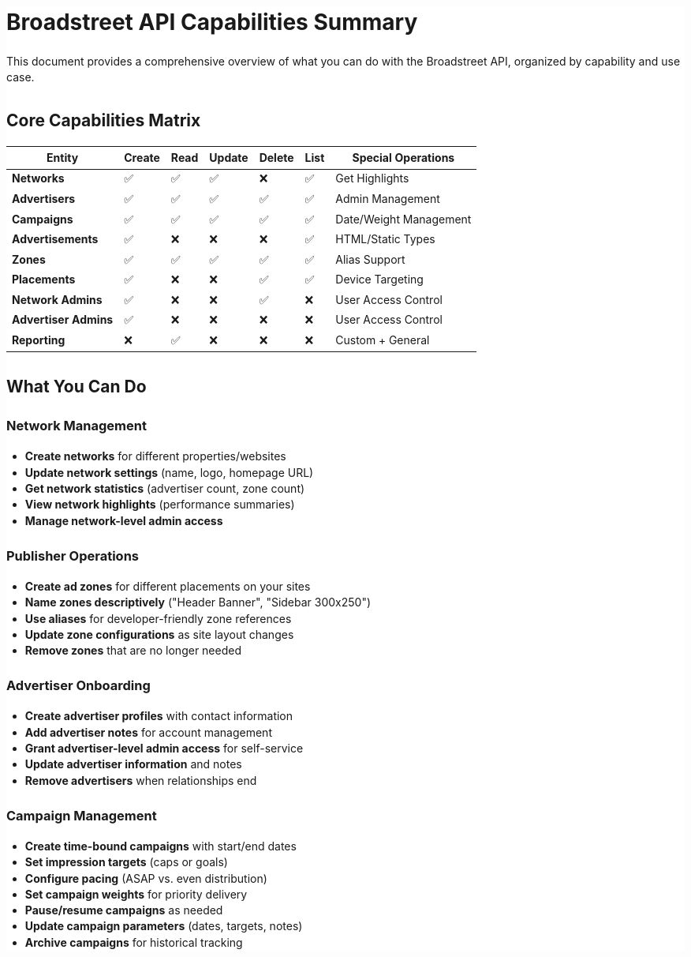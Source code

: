 # Broadstreet API Capabilities Summary

This document provides a comprehensive overview of what you can do with the Broadstreet API, organized by capability and use case.

## Core Capabilities Matrix

| Entity | Create | Read | Update | Delete | List | Special Operations |
|--------|--------|------|--------|--------|------|--------------------|
| **Networks** | ✅ | ✅ | ✅ | ❌ | ✅ | Get Highlights |
| **Advertisers** | ✅ | ✅ | ✅ | ✅ | ✅ | Admin Management |
| **Campaigns** | ✅ | ✅ | ✅ | ✅ | ✅ | Date/Weight Management |
| **Advertisements** | ✅ | ❌ | ❌ | ❌ | ✅ | HTML/Static Types |
| **Zones** | ✅ | ✅ | ✅ | ✅ | ✅ | Alias Support |
| **Placements** | ✅ | ❌ | ❌ | ✅ | ✅ | Device Targeting |
| **Network Admins** | ✅ | ❌ | ❌ | ✅ | ❌ | User Access Control |
| **Advertiser Admins** | ✅ | ❌ | ❌ | ❌ | ❌ | User Access Control |
| **Reporting** | ❌ | ✅ | ❌ | ❌ | ❌ | Custom + General |

## What You Can Do

### Network Management
- **Create networks** for different properties/websites
- **Update network settings** (name, logo, homepage URL)  
- **Get network statistics** (advertiser count, zone count)
- **View network highlights** (performance summaries)
- **Manage network-level admin access**

### Publisher Operations
- **Create ad zones** for different placements on your sites
- **Name zones descriptively** ("Header Banner", "Sidebar 300x250")
- **Use aliases** for developer-friendly zone references
- **Update zone configurations** as site layout changes
- **Remove zones** that are no longer needed

### Advertiser Onboarding
- **Create advertiser profiles** with contact information
- **Add advertiser notes** for account management
- **Grant advertiser-level admin access** for self-service
- **Update advertiser information** and notes
- **Remove advertisers** when relationships end

### Campaign Management
- **Create time-bound campaigns** with start/end dates
- **Set impression targets** (caps or goals)
- **Configure pacing** (ASAP vs. even distribution)
- **Set campaign weights** for priority delivery
- **Pause/resume campaigns** as needed
- **Update campaign parameters** (dates, targets, notes)
- **Archive campaigns** for historical tracking
